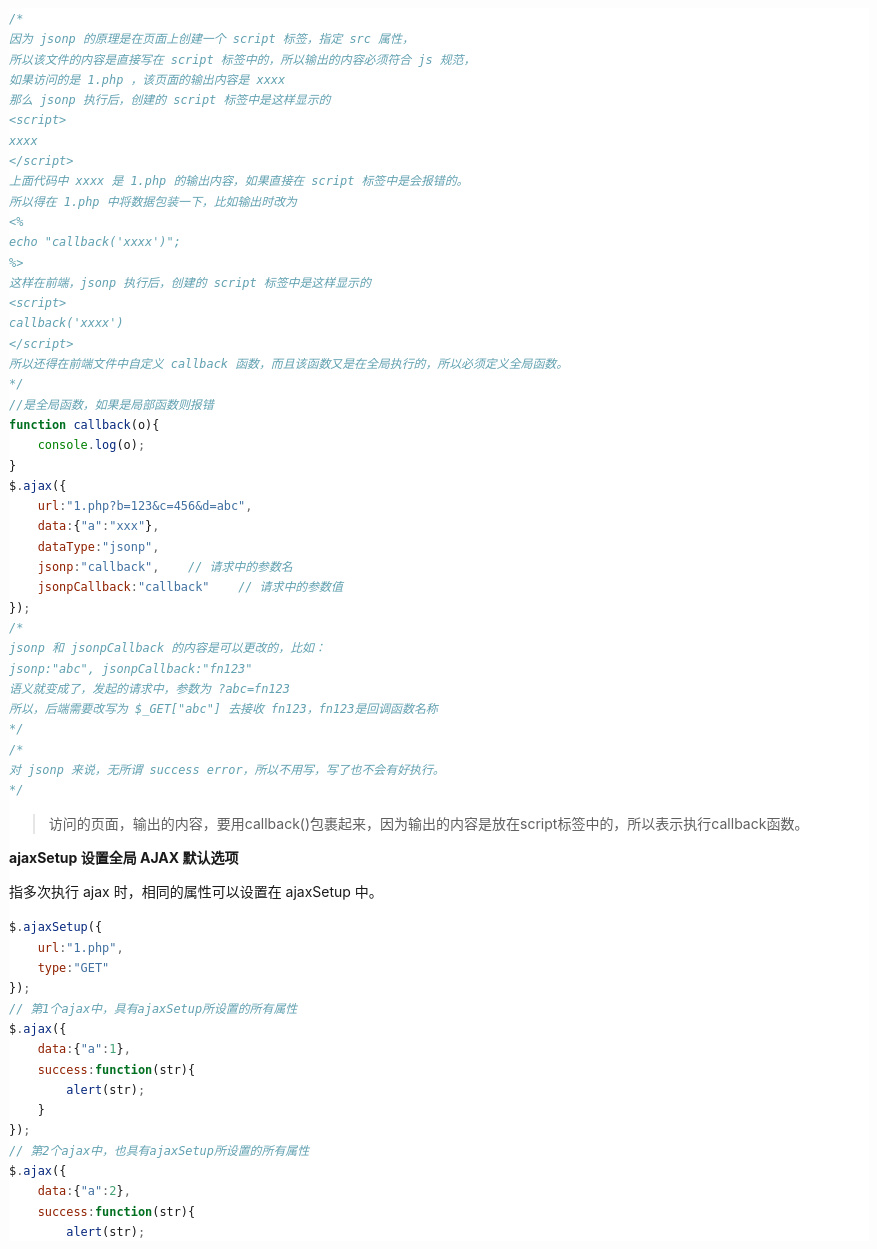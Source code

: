 
```javascript
/*
因为 jsonp 的原理是在页面上创建一个 script 标签，指定 src 属性，
所以该文件的内容是直接写在 script 标签中的，所以输出的内容必须符合 js 规范，
如果访问的是 1.php ，该页面的输出内容是 xxxx
那么 jsonp 执行后，创建的 script 标签中是这样显示的
<script>
xxxx
</script>
上面代码中 xxxx 是 1.php 的输出内容，如果直接在 script 标签中是会报错的。
所以得在 1.php 中将数据包装一下，比如输出时改为
<%
echo "callback('xxxx')";
%>
这样在前端，jsonp 执行后，创建的 script 标签中是这样显示的
<script>
callback('xxxx')
</script>
所以还得在前端文件中自定义 callback 函数，而且该函数又是在全局执行的，所以必须定义全局函数。
*/ 
//是全局函数，如果是局部函数则报错
function callback(o){
    console.log(o);
}
$.ajax({
    url:"1.php?b=123&c=456&d=abc",
    data:{"a":"xxx"},
    dataType:"jsonp",
    jsonp:"callback",    // 请求中的参数名
    jsonpCallback:"callback"    // 请求中的参数值
});
/*
jsonp 和 jsonpCallback 的内容是可以更改的，比如：
jsonp:"abc", jsonpCallback:"fn123"
语义就变成了，发起的请求中，参数为 ?abc=fn123
所以，后端需要改写为 $_GET["abc"] 去接收 fn123，fn123是回调函数名称
*/
/*
对 jsonp 来说，无所谓 success error，所以不用写，写了也不会有好执行。
*/
```

> 访问的页面，输出的内容，要用callback()包裹起来，因为输出的内容是放在script标签中的，所以表示执行callback函数。

**ajaxSetup 设置全局 AJAX 默认选项**

指多次执行 ajax 时，相同的属性可以设置在 ajaxSetup 中。

```javascript
$.ajaxSetup({
    url:"1.php",
    type:"GET"
});
// 第1个ajax中，具有ajaxSetup所设置的所有属性
$.ajax({
    data:{"a":1},
    success:function(str){
        alert(str);
    }
});
// 第2个ajax中，也具有ajaxSetup所设置的所有属性
$.ajax({
    data:{"a":2},
    success:function(str){
        alert(str);
```